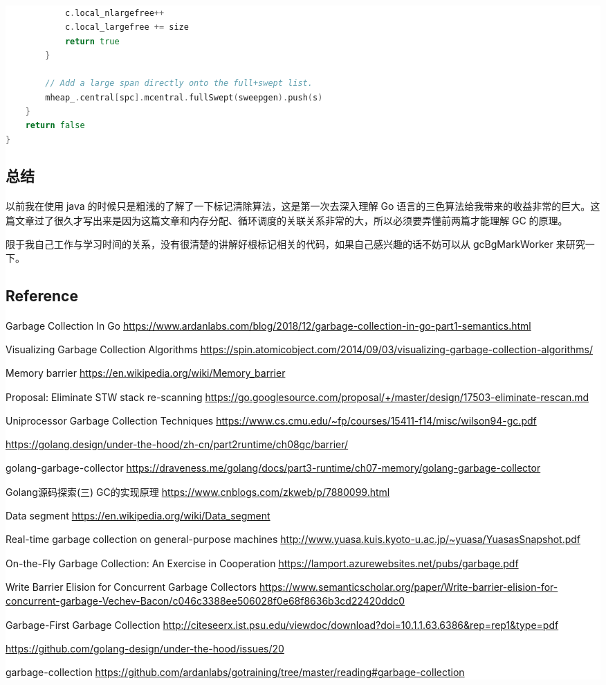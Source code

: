 ```go
            c.local_nlargefree++
            c.local_largefree += size
            return true
        }

        // Add a large span directly onto the full+swept list.
        mheap_.central[spc].mcentral.fullSwept(sweepgen).push(s)
    }
    return false
}
```

## 总结

以前我在使用 java 的时候只是粗浅的了解了一下标记清除算法，这是第一次去深入理解 Go 语言的三色算法给我带来的收益非常的巨大。这篇文章过了很久才写出来是因为这篇文章和内存分配、循环调度的关联关系非常的大，所以必须要弄懂前两篇才能理解 GC 的原理。

限于我自己工作与学习时间的关系，没有很清楚的讲解好根标记相关的代码，如果自己感兴趣的话不妨可以从 gcBgMarkWorker 来研究一下。

## Reference

Garbage Collection In Go https://www.ardanlabs.com/blog/2018/12/garbage-collection-in-go-part1-semantics.html

Visualizing Garbage Collection Algorithms https://spin.atomicobject.com/2014/09/03/visualizing-garbage-collection-algorithms/

Memory barrier https://en.wikipedia.org/wiki/Memory_barrier

Proposal: Eliminate STW stack re-scanning https://go.googlesource.com/proposal/+/master/design/17503-eliminate-rescan.md

Uniprocessor Garbage Collection Techniques https://www.cs.cmu.edu/~fp/courses/15411-f14/misc/wilson94-gc.pdf

https://golang.design/under-the-hood/zh-cn/part2runtime/ch08gc/barrier/

golang-garbage-collector https://draveness.me/golang/docs/part3-runtime/ch07-memory/golang-garbage-collector

Golang源码探索(三) GC的实现原理 https://www.cnblogs.com/zkweb/p/7880099.html

Data segment https://en.wikipedia.org/wiki/Data_segment

Real-time garbage collection on general-purpose machines http://www.yuasa.kuis.kyoto-u.ac.jp/~yuasa/YuasasSnapshot.pdf

On-the-Fly Garbage Collection: An Exercise in Cooperation https://lamport.azurewebsites.net/pubs/garbage.pdf

Write Barrier Elision for Concurrent Garbage Collectors https://www.semanticscholar.org/paper/Write-barrier-elision-for-concurrent-garbage-Vechev-Bacon/c046c3388ee506028f0e68f8636b3cd22420ddc0

Garbage-First Garbage Collection http://citeseerx.ist.psu.edu/viewdoc/download?doi=10.1.1.63.6386&rep=rep1&type=pdf

https://github.com/golang-design/under-the-hood/issues/20

garbage-collection https://github.com/ardanlabs/gotraining/tree/master/reading#garbage-collection
